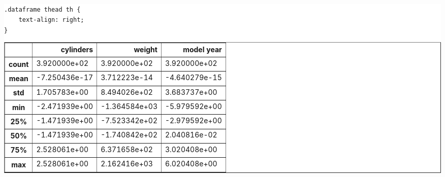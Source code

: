     .dataframe thead th {
        text-align: right;
    }
</style>
<table border="1" class="dataframe">
  <thead>
    <tr style="text-align: right;">
      <th></th>
      <th>cylinders</th>
      <th>weight</th>
      <th>model year</th>
    </tr>
  </thead>
  <tbody>
    <tr>
      <th>count</th>
      <td>3.920000e+02</td>
      <td>3.920000e+02</td>
      <td>3.920000e+02</td>
    </tr>
    <tr>
      <th>mean</th>
      <td>-7.250436e-17</td>
      <td>3.712223e-14</td>
      <td>-4.640279e-15</td>
    </tr>
    <tr>
      <th>std</th>
      <td>1.705783e+00</td>
      <td>8.494026e+02</td>
      <td>3.683737e+00</td>
    </tr>
    <tr>
      <th>min</th>
      <td>-2.471939e+00</td>
      <td>-1.364584e+03</td>
      <td>-5.979592e+00</td>
    </tr>
    <tr>
      <th>25%</th>
      <td>-1.471939e+00</td>
      <td>-7.523342e+02</td>
      <td>-2.979592e+00</td>
    </tr>
    <tr>
      <th>50%</th>
      <td>-1.471939e+00</td>
      <td>-1.740842e+02</td>
      <td>2.040816e-02</td>
    </tr>
    <tr>
      <th>75%</th>
      <td>2.528061e+00</td>
      <td>6.371658e+02</td>
      <td>3.020408e+00</td>
    </tr>
    <tr>
      <th>max</th>
      <td>2.528061e+00</td>
      <td>2.162416e+03</td>
      <td>6.020408e+00</td>
    </tr>
  </tbody>
</table>